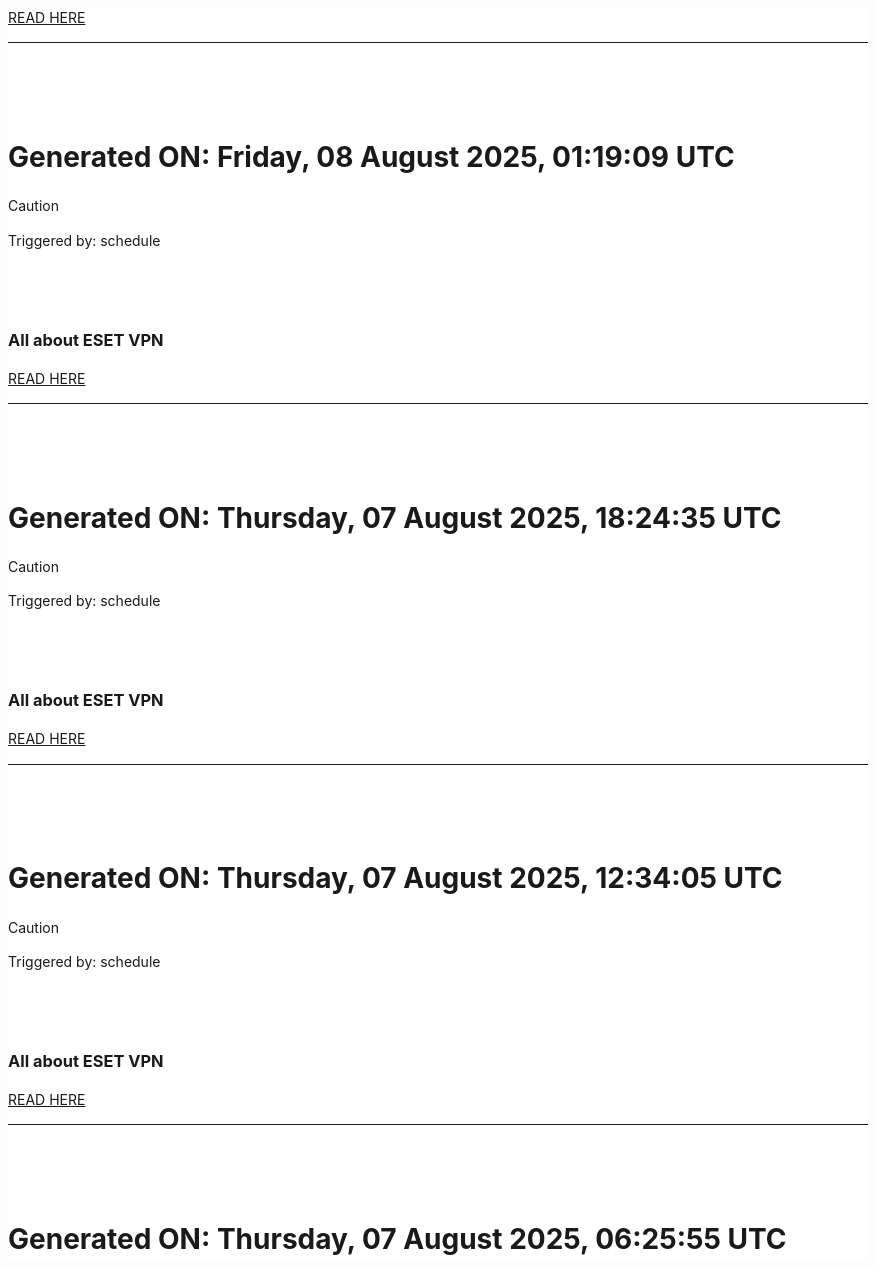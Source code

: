 [READ HERE](https://t.me/F_NiREvil/2113)

---

<br><br>

# Generated ON: Friday, 08 August 2025, 01:19:09 UTC

> [!CAUTION]
> Triggered by: schedule

<br><br>

### All about ESET VPN

[READ HERE](https://t.me/F_NiREvil/2113)

---

<br><br>

# Generated ON: Thursday, 07 August 2025, 18:24:35 UTC

> [!CAUTION]
> Triggered by: schedule

<br><br>

### All about ESET VPN

[READ HERE](https://t.me/F_NiREvil/2113)

---

<br><br>

# Generated ON: Thursday, 07 August 2025, 12:34:05 UTC

> [!CAUTION]
> Triggered by: schedule

<br><br>

### All about ESET VPN

[READ HERE](https://t.me/F_NiREvil/2113)

---

<br><br>

# Generated ON: Thursday, 07 August 2025, 06:25:55 UTC
